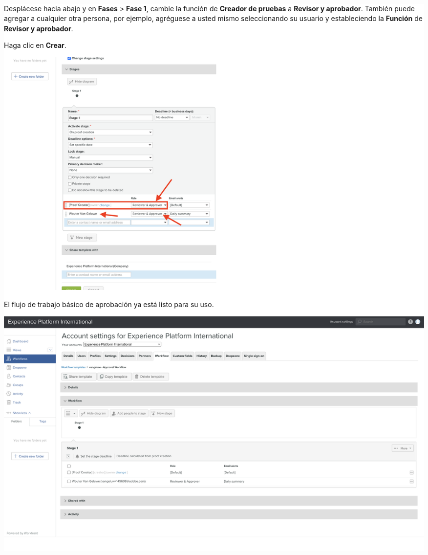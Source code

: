 Desplácese hacia abajo y en **Fases** > **Fase 1**, cambie la función de **Creador de pruebas** a **Revisor y aprobador**. También puede agregar a cualquier otra persona, por ejemplo, agréguese a usted mismo seleccionando su usuario y estableciendo la **Función** de **Revisor y aprobador**.

Haga clic en **Crear**.

![WF](./images/wfp4.png)

El flujo de trabajo básico de aprobación ya está listo para su uso.

![WF](./images/wfp5.png)
